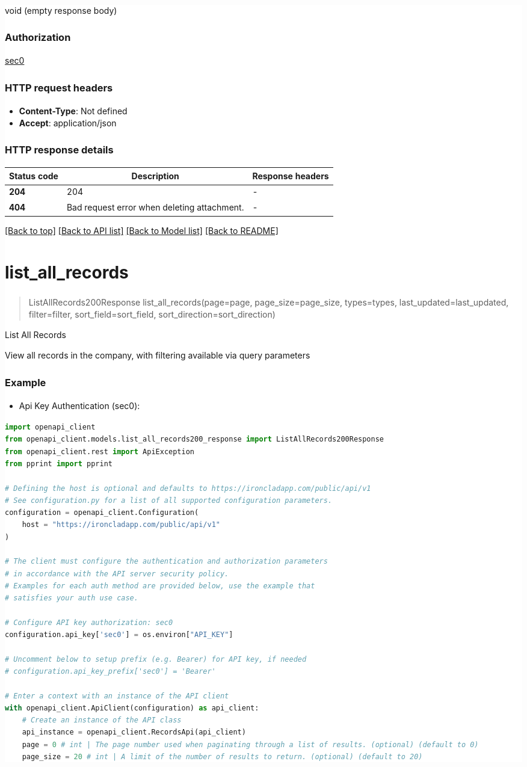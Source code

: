 void (empty response body)

### Authorization

[sec0](../README.md#sec0)

### HTTP request headers

 - **Content-Type**: Not defined
 - **Accept**: application/json

### HTTP response details

| Status code | Description | Response headers |
|-------------|-------------|------------------|
**204** | 204 |  -  |
**404** | Bad request error when deleting attachment. |  -  |

[[Back to top]](#) [[Back to API list]](../README.md#documentation-for-api-endpoints) [[Back to Model list]](../README.md#documentation-for-models) [[Back to README]](../README.md)

# **list_all_records**
> ListAllRecords200Response list_all_records(page=page, page_size=page_size, types=types, last_updated=last_updated, filter=filter, sort_field=sort_field, sort_direction=sort_direction)

List All Records

View all records in the company, with filtering available via query parameters

### Example

* Api Key Authentication (sec0):

```python
import openapi_client
from openapi_client.models.list_all_records200_response import ListAllRecords200Response
from openapi_client.rest import ApiException
from pprint import pprint

# Defining the host is optional and defaults to https://ironcladapp.com/public/api/v1
# See configuration.py for a list of all supported configuration parameters.
configuration = openapi_client.Configuration(
    host = "https://ironcladapp.com/public/api/v1"
)

# The client must configure the authentication and authorization parameters
# in accordance with the API server security policy.
# Examples for each auth method are provided below, use the example that
# satisfies your auth use case.

# Configure API key authorization: sec0
configuration.api_key['sec0'] = os.environ["API_KEY"]

# Uncomment below to setup prefix (e.g. Bearer) for API key, if needed
# configuration.api_key_prefix['sec0'] = 'Bearer'

# Enter a context with an instance of the API client
with openapi_client.ApiClient(configuration) as api_client:
    # Create an instance of the API class
    api_instance = openapi_client.RecordsApi(api_client)
    page = 0 # int | The page number used when paginating through a list of results. (optional) (default to 0)
    page_size = 20 # int | A limit of the number of results to return. (optional) (default to 20)
```